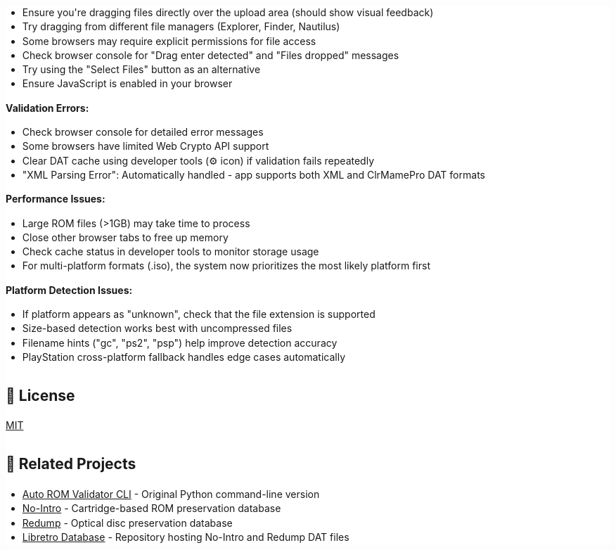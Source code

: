 - Ensure you're dragging files directly over the upload area (should show visual feedback)
- Try dragging from different file managers (Explorer, Finder, Nautilus)
- Some browsers may require explicit permissions for file access
- Check browser console for "Drag enter detected" and "Files dropped" messages
- Try using the "Select Files" button as an alternative
- Ensure JavaScript is enabled in your browser

**Validation Errors:**

- Check browser console for detailed error messages
- Some browsers have limited Web Crypto API support
- Clear DAT cache using developer tools (⚙️ icon) if validation fails repeatedly
- "XML Parsing Error": Automatically handled - app supports both XML and ClrMamePro DAT formats

**Performance Issues:**

- Large ROM files (>1GB) may take time to process
- Close other browser tabs to free up memory
- Check cache status in developer tools to monitor storage usage
- For multi-platform formats (.iso), the system now prioritizes the most likely platform first

**Platform Detection Issues:**

- If platform appears as "unknown", check that the file extension is supported
- Size-based detection works best with uncompressed files
- Filename hints ("gc", "ps2", "psp") help improve detection accuracy
- PlayStation cross-platform fallback handles edge cases automatically

## 📄 License

[MIT](LICENSE)

## 🔗 Related Projects

- [Auto ROM Validator CLI](https://github.com/RP2/auto-rom-validator) - Original Python command-line version
- [No-Intro](https://no-intro.org/) - Cartridge-based ROM preservation database
- [Redump](http://redump.org/) - Optical disc preservation database
- [Libretro Database](https://github.com/libretro/libretro-database) - Repository hosting No-Intro and Redump DAT files
